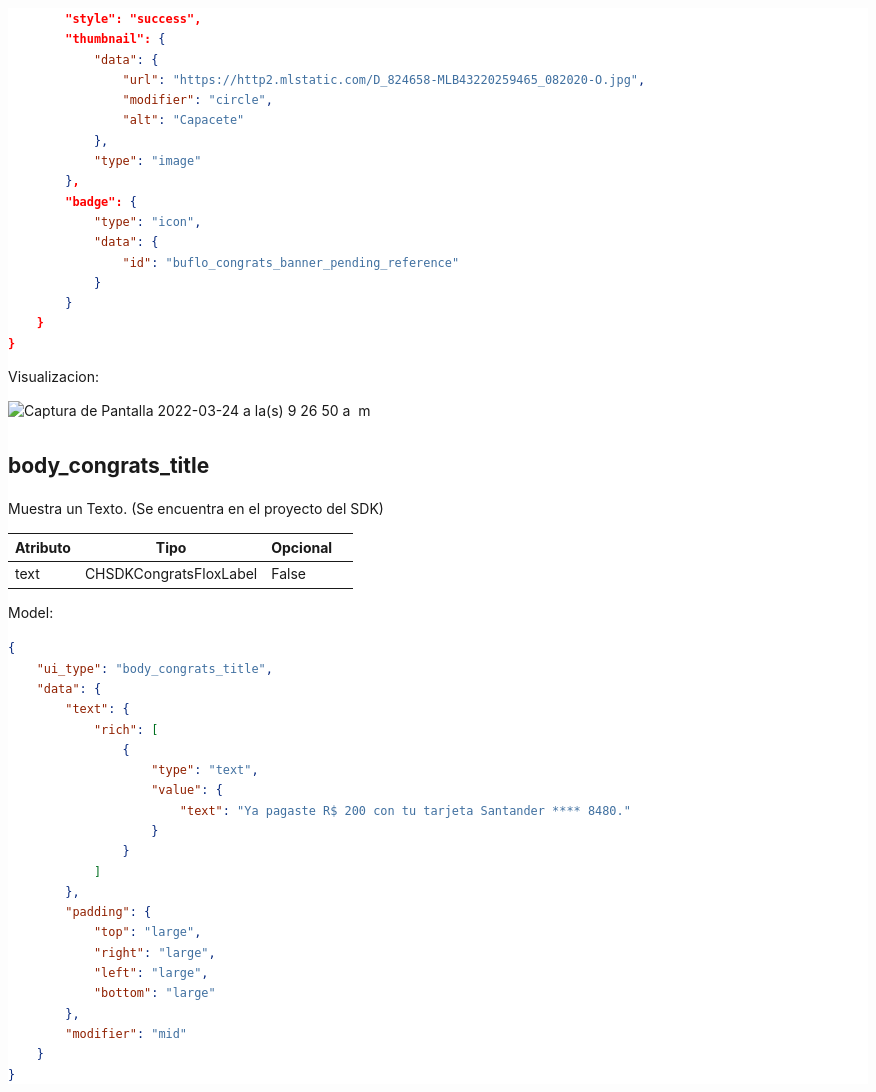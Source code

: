 ```json
        "style": "success",
        "thumbnail": {
            "data": {
                "url": "https://http2.mlstatic.com/D_824658-MLB43220259465_082020-O.jpg",
                "modifier": "circle",
                "alt": "Capacete"
            },
            "type": "image"
        },
        "badge": {
            "type": "icon",
            "data": {
                "id": "buflo_congrats_banner_pending_reference"
            }
        }
    }
}
```

Visualizacion:

<img width="378" alt="Captura de Pantalla 2022-03-24 a la(s) 9 26 50 a  m" src="https://user-images.githubusercontent.com/88452146/159938225-4c0d23ff-4674-4e03-8726-89a71e0d6790.png">


## body_congrats_title 
Muestra un Texto. (Se encuentra en el proyecto del SDK)


| Atributo            | Tipo             | Opcional | |
|---------------------|------------------|----------|-|
| text          | CHSDKCongratsFloxLabel           | False     ||

Model:

```json
{
    "ui_type": "body_congrats_title",
    "data": {
        "text": {
            "rich": [
                {
                    "type": "text",
                    "value": {
                        "text": "Ya pagaste R$ 200 con tu tarjeta Santander **** 8480."
                    }
                }
            ]
        },
        "padding": {
            "top": "large",
            "right": "large",
            "left": "large",
            "bottom": "large"
        },
        "modifier": "mid"
    }
}
```
